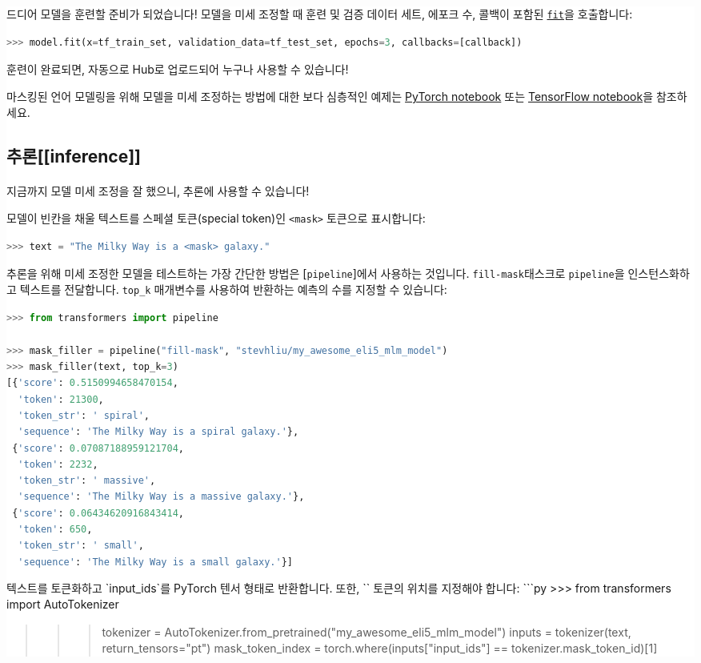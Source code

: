 드디어 모델을 훈련할 준비가 되었습니다!
모델을 미세 조정할 때 훈련 및 검증 데이터 세트, 에포크 수, 콜백이 포함된 [`fit`](https://keras.io/api/models/model_training_apis/#fit-method)을 호출합니다:

```py
>>> model.fit(x=tf_train_set, validation_data=tf_test_set, epochs=3, callbacks=[callback])
```

훈련이 완료되면, 자동으로 Hub로 업로드되어 누구나 사용할 수 있습니다!
</tf>
</frameworkcontent>

<Tip>

마스킹된 언어 모델링을 위해 모델을 미세 조정하는 방법에 대한 보다 심층적인 예제는
[PyTorch notebook](https://colab.research.google.com/github/huggingface/notebooks/blob/main/examples/language_modeling.ipynb)
또는 [TensorFlow notebook](https://colab.research.google.com/github/huggingface/notebooks/blob/main/examples/language_modeling-tf.ipynb)을 참조하세요.
</Tip>

## 추론[[inference]]

지금까지 모델 미세 조정을 잘 했으니, 추론에 사용할 수 있습니다!

모델이 빈칸을 채울 텍스트를 스페셜 토큰(special token)인 `<mask>` 토큰으로 표시합니다:


```py
>>> text = "The Milky Way is a <mask> galaxy."
```
추론을 위해 미세 조정한 모델을 테스트하는 가장 간단한 방법은 [`pipeline`]에서 사용하는 것입니다. 
`fill-mask`태스크로 `pipeline`을 인스턴스화하고 텍스트를 전달합니다.
`top_k` 매개변수를 사용하여 반환하는 예측의 수를 지정할 수 있습니다:

```py
>>> from transformers import pipeline

>>> mask_filler = pipeline("fill-mask", "stevhliu/my_awesome_eli5_mlm_model")
>>> mask_filler(text, top_k=3)
[{'score': 0.5150994658470154,
  'token': 21300,
  'token_str': ' spiral',
  'sequence': 'The Milky Way is a spiral galaxy.'},
 {'score': 0.07087188959121704,
  'token': 2232,
  'token_str': ' massive',
  'sequence': 'The Milky Way is a massive galaxy.'},
 {'score': 0.06434620916843414,
  'token': 650,
  'token_str': ' small',
  'sequence': 'The Milky Way is a small galaxy.'}]
```

<frameworkcontent>
<pt>
텍스트를 토큰화하고 `input_ids`를 PyTorch 텐서 형태로 반환합니다.
또한, `<mask>` 토큰의 위치를 지정해야 합니다:
```py
>>> from transformers import AutoTokenizer

>>> tokenizer = AutoTokenizer.from_pretrained("my_awesome_eli5_mlm_model")
>>> inputs = tokenizer(text, return_tensors="pt")
>>> mask_token_index = torch.where(inputs["input_ids"] == tokenizer.mask_token_id)[1]
```
